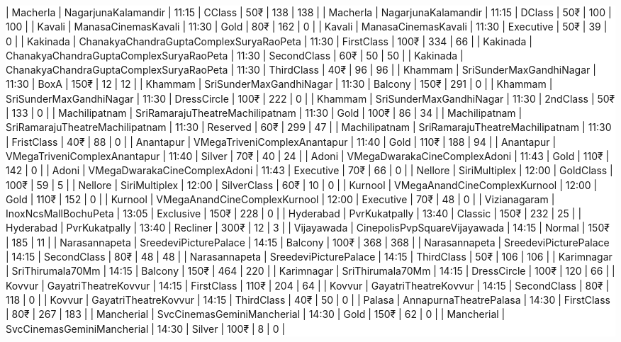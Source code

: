| Macherla      | NagarjunaKalamandir                     | 11:15 | CClass       |   50₹ |      138 |    138 |
| Macherla      | NagarjunaKalamandir                     | 11:15 | DClass       |   50₹ |      100 |    100 |
| Kavali        | ManasaCinemasKavali                     | 11:30 | Gold         |   80₹ |      162 |      0 |
| Kavali        | ManasaCinemasKavali                     | 11:30 | Executive    |   50₹ |       39 |      0 |
| Kakinada      | ChanakyaChandraGuptaComplexSuryaRaoPeta | 11:30 | FirstClass   |  100₹ |      334 |     66 |
| Kakinada      | ChanakyaChandraGuptaComplexSuryaRaoPeta | 11:30 | SecondClass  |   60₹ |       50 |     50 |
| Kakinada      | ChanakyaChandraGuptaComplexSuryaRaoPeta | 11:30 | ThirdClass   |   40₹ |       96 |     96 |
| Khammam       | SriSunderMaxGandhiNagar                 | 11:30 | BoxA         |  150₹ |       12 |     12 |
| Khammam       | SriSunderMaxGandhiNagar                 | 11:30 | Balcony      |  150₹ |      291 |      0 |
| Khammam       | SriSunderMaxGandhiNagar                 | 11:30 | DressCircle  |  100₹ |      222 |      0 |
| Khammam       | SriSunderMaxGandhiNagar                 | 11:30 | 2ndClass     |   50₹ |      133 |      0 |
| Machilipatnam | SriRamarajuTheatreMachilipatnam         | 11:30 | Gold         |  100₹ |       86 |     34 |
| Machilipatnam | SriRamarajuTheatreMachilipatnam         | 11:30 | Reserved     |   60₹ |      299 |     47 |
| Machilipatnam | SriRamarajuTheatreMachilipatnam         | 11:30 | FristClass   |   40₹ |       88 |      0 |
| Anantapur     | VMegaTriveniComplexAnantapur            | 11:40 | Gold         |  110₹ |      188 |     94 |
| Anantapur     | VMegaTriveniComplexAnantapur            | 11:40 | Silver       |   70₹ |       40 |     24 |
| Adoni         | VMegaDwarakaCineComplexAdoni            | 11:43 | Gold         |  110₹ |      142 |      0 |
| Adoni         | VMegaDwarakaCineComplexAdoni            | 11:43 | Executive    |   70₹ |       66 |      0 |
| Nellore       | SiriMultiplex                           | 12:00 | GoldClass    |  100₹ |       59 |      5 |
| Nellore       | SiriMultiplex                           | 12:00 | SilverClass  |   60₹ |       10 |      0 |
| Kurnool       | VMegaAnandCineComplexKurnool            | 12:00 | Gold         |  110₹ |      152 |      0 |
| Kurnool       | VMegaAnandCineComplexKurnool            | 12:00 | Executive    |   70₹ |       48 |      0 |
| Vizianagaram  | InoxNcsMallBochuPeta                    | 13:05 | Exclusive    |  150₹ |      228 |      0 |
| Hyderabad     | PvrKukatpally                           | 13:40 | Classic      |  150₹ |      232 |     25 |
| Hyderabad     | PvrKukatpally                           | 13:40 | Recliner     |  300₹ |       12 |      3 |
| Vijayawada    | CinepolisPvpSquareVijayawada            | 14:15 | Normal       |  150₹ |      185 |     11 |
| Narasannapeta | SreedeviPicturePalace                   | 14:15 | Balcony      |  100₹ |      368 |    368 |
| Narasannapeta | SreedeviPicturePalace                   | 14:15 | SecondClass  |   80₹ |       48 |     48 |
| Narasannapeta | SreedeviPicturePalace                   | 14:15 | ThirdClass   |   50₹ |      106 |    106 |
| Karimnagar    | SriThirumala70Mm                        | 14:15 | Balcony      |  150₹ |      464 |    220 |
| Karimnagar    | SriThirumala70Mm                        | 14:15 | DressCircle  |  100₹ |      120 |     66 |
| Kovvur        | GayatriTheatreKovvur                    | 14:15 | FirstClass   |  110₹ |      204 |     64 |
| Kovvur        | GayatriTheatreKovvur                    | 14:15 | SecondClass  |   80₹ |      118 |      0 |
| Kovvur        | GayatriTheatreKovvur                    | 14:15 | ThirdClass   |   40₹ |       50 |      0 |
| Palasa        | AnnapurnaTheatrePalasa                  | 14:30 | FirstClass   |   80₹ |      267 |    183 |
| Mancherial    | SvcCinemasGeminiMancherial              | 14:30 | Gold         |  150₹ |       62 |      0 |
| Mancherial    | SvcCinemasGeminiMancherial              | 14:30 | Silver       |  100₹ |        8 |      0 |